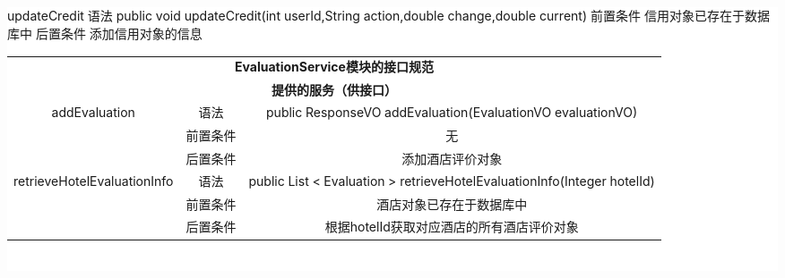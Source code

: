   <tr>
      <td rowspan="3">updateCredit</td>
      <td>语法</td>
      <td>public void updateCredit(int userId,String action,double change,double current)</td>
  </tr>
  <tr>
      <td>前置条件</td>
      <td>信用对象已存在于数据库中</td>
  </tr>
  <tr>
      <td>后置条件</td>
      <td>添加信用对象的信息</td>
  </tr>

</table>
</br>

<table style="text-align: center;">
  <tr>
      <td colspan="3" style="font-weight: bold;">EvaluationService模块的接口规范</td>
  </tr>
  <tr>
      <td colspan="3" style="font-weight: bold;">提供的服务（供接口）</td>
  </tr>
  <tr>
      <td rowspan="3">addEvaluation</td>
      <td>语法</td>
      <td>public ResponseVO addEvaluation(EvaluationVO evaluationVO)</td>
  </tr>
  <tr>
      <td>前置条件</td>
      <td>无</td>
  </tr>
  <tr>
      <td>后置条件</td>
      <td>添加酒店评价对象</td>
  </tr>

  <tr>
      <td rowspan="3">retrieveHotelEvaluationInfo</td>
      <td>语法</td>
      <td>public List &lt; Evaluation &gt; retrieveHotelEvaluationInfo(Integer hotelId)</td>
  </tr>
  <tr>
      <td>前置条件</td>
      <td>酒店对象已存在于数据库中</td>
  </tr>
  <tr>
      <td>后置条件</td>
      <td>根据hotelId获取对应酒店的所有酒店评价对象</td>
  </tr>

</table>
</br>
